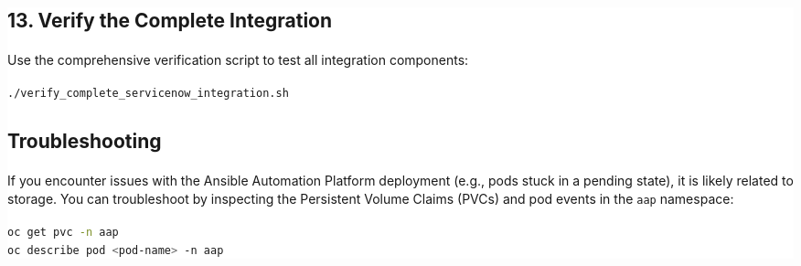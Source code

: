 ## 13. Verify the Complete Integration

Use the comprehensive verification script to test all integration components:

```bash
./verify_complete_servicenow_integration.sh
```

## Troubleshooting

If you encounter issues with the Ansible Automation Platform deployment (e.g., pods stuck in a pending state), it is likely related to storage. You can troubleshoot by inspecting the Persistent Volume Claims (PVCs) and pod events in the `aap` namespace:

```bash
oc get pvc -n aap
oc describe pod <pod-name> -n aap
```